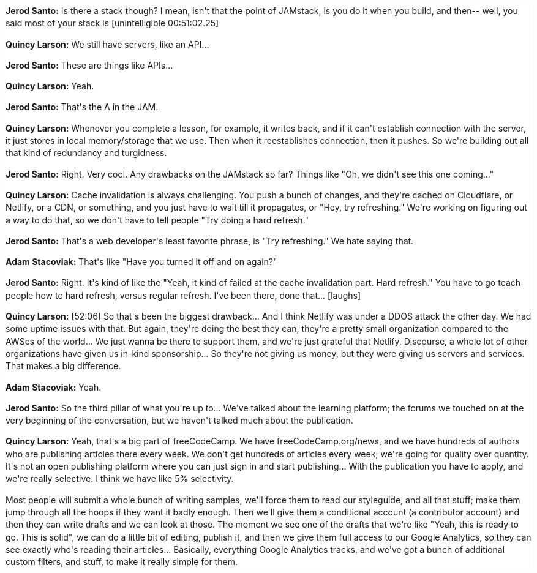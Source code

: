 **Jerod Santo:** Is there a stack though? I mean, isn't that the point of JAMstack, is you do it when you build, and then-- well, you said most of your stack is \[unintelligible 00:51:02.25\]

**Quincy Larson:** We still have servers, like an API...

**Jerod Santo:** These are things like APIs...

**Quincy Larson:** Yeah.

**Jerod Santo:** That's the A in the JAM.

**Quincy Larson:** Whenever you complete a lesson, for example, it writes back, and if it can't establish connection with the server, it just stores in local memory/storage that we use. Then when it reestablishes connection, then it pushes. So we're building out all that kind of redundancy and turgidness.

**Jerod Santo:** Right. Very cool. Any drawbacks on the JAMstack so far? Things like "Oh, we didn't see this one coming..."

**Quincy Larson:** Cache invalidation is always challenging. You push a bunch of changes, and they're cached on Cloudflare, or Netlify, or a CDN, or something, and you just have to wait till it propagates, or "Hey, try refreshing." We're working on figuring out a way to do that, so we don't have to tell people "Try doing a hard refresh."

**Jerod Santo:** That's a web developer's least favorite phrase, is "Try refreshing." We hate saying that.

**Adam Stacoviak:** That's like "Have you turned it off and on again?"

**Jerod Santo:** Right. It's kind of like the "Yeah, it kind of failed at the cache invalidation part. Hard refresh." You have to go teach people how to hard refresh, versus regular refresh. I've been there, done that... \[laughs\]

**Quincy Larson:** \[52:06\] So that's been the biggest drawback... And I think Netlify was under a DDOS attack the other day. We had some uptime issues with that. But again, they're doing the best they can, they're a pretty small organization compared to the AWSes of the world... We just wanna be there to support them, and we're just grateful that Netlify, Discourse, a whole lot of other organizations have given us in-kind sponsorship... So they're not giving us money, but they were giving us servers and services. That makes a big difference.

**Adam Stacoviak:** Yeah.

**Jerod Santo:** So the third pillar of what you're up to... We've talked about the learning platform; the forums we touched on at the very beginning of the conversation, but we haven't talked much about the publication.

**Quincy Larson:** Yeah, that's a big part of freeCodeCamp. We have freeCodeCamp.org/news, and we have hundreds of authors who are publishing articles there every week. We don't get hundreds of articles every week; we're going for quality over quantity. It's not an open publishing platform where you can just sign in and start publishing... With the publication you have to apply, and we're really selective. I think we have like 5% selectivity.

Most people will submit a whole bunch of writing samples, we'll force them to read our styleguide, and all that stuff; make them jump through all the hoops if they want it badly enough. Then we'll give them a conditional account (a contributor account) and then they can write drafts and we can look at those. The moment we see one of the drafts that we're like "Yeah, this is ready to go. This is solid", we can do a little bit of editing, publish it, and then we give them full access to our Google Analytics, so they can see exactly who's reading their articles... Basically, everything Google Analytics tracks, and we've got a bunch of additional custom filters, and stuff, to make it really simple for them.
